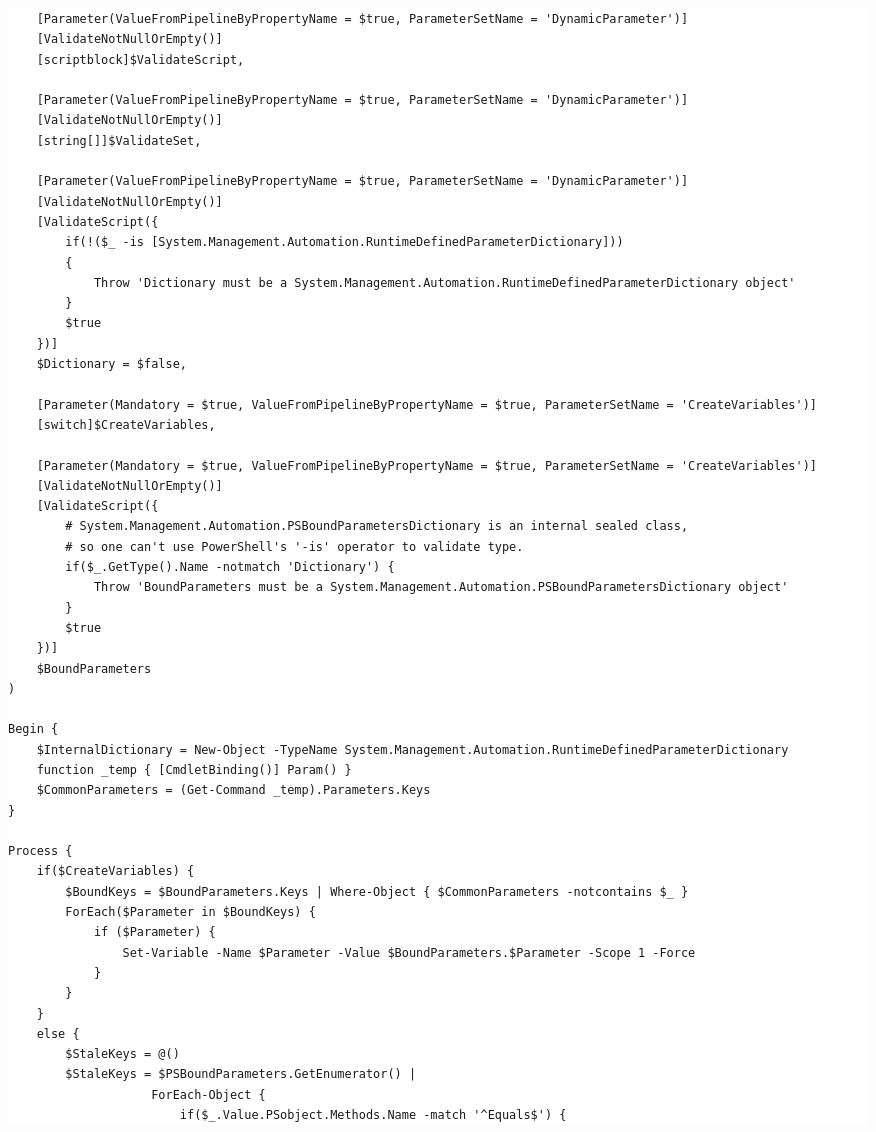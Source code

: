         [Parameter(ValueFromPipelineByPropertyName = $true, ParameterSetName = 'DynamicParameter')]
        [ValidateNotNullOrEmpty()]
        [scriptblock]$ValidateScript,

        [Parameter(ValueFromPipelineByPropertyName = $true, ParameterSetName = 'DynamicParameter')]
        [ValidateNotNullOrEmpty()]
        [string[]]$ValidateSet,

        [Parameter(ValueFromPipelineByPropertyName = $true, ParameterSetName = 'DynamicParameter')]
        [ValidateNotNullOrEmpty()]
        [ValidateScript({
            if(!($_ -is [System.Management.Automation.RuntimeDefinedParameterDictionary]))
            {
                Throw 'Dictionary must be a System.Management.Automation.RuntimeDefinedParameterDictionary object'
            }
            $true
        })]
        $Dictionary = $false,

        [Parameter(Mandatory = $true, ValueFromPipelineByPropertyName = $true, ParameterSetName = 'CreateVariables')]
        [switch]$CreateVariables,

        [Parameter(Mandatory = $true, ValueFromPipelineByPropertyName = $true, ParameterSetName = 'CreateVariables')]
        [ValidateNotNullOrEmpty()]
        [ValidateScript({
            # System.Management.Automation.PSBoundParametersDictionary is an internal sealed class,
            # so one can't use PowerShell's '-is' operator to validate type.
            if($_.GetType().Name -notmatch 'Dictionary') {
                Throw 'BoundParameters must be a System.Management.Automation.PSBoundParametersDictionary object'
            }
            $true
        })]
        $BoundParameters
    )

    Begin {
        $InternalDictionary = New-Object -TypeName System.Management.Automation.RuntimeDefinedParameterDictionary
        function _temp { [CmdletBinding()] Param() }
        $CommonParameters = (Get-Command _temp).Parameters.Keys
    }

    Process {
        if($CreateVariables) {
            $BoundKeys = $BoundParameters.Keys | Where-Object { $CommonParameters -notcontains $_ }
            ForEach($Parameter in $BoundKeys) {
                if ($Parameter) {
                    Set-Variable -Name $Parameter -Value $BoundParameters.$Parameter -Scope 1 -Force
                }
            }
        }
        else {
            $StaleKeys = @()
            $StaleKeys = $PSBoundParameters.GetEnumerator() |
                        ForEach-Object {
                            if($_.Value.PSobject.Methods.Name -match '^Equals$') {